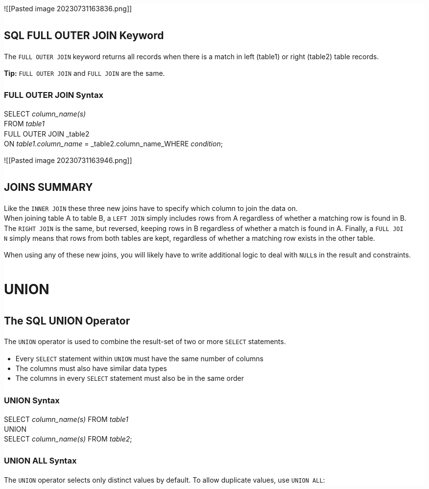 ![[Pasted image 20230731163836.png]]

## SQL FULL OUTER JOIN Keyword

The `FULL OUTER JOIN` keyword returns all records when there is a match in left (table1) or right (table2) table records.

**Tip:** `FULL OUTER JOIN` and `FULL JOIN` are the same.

### FULL OUTER JOIN Syntax

SELECT _column_name(s)_  
FROM _table1_  
FULL OUTER JOIN _table2  
ON _table1.column_name_ = _table2.column_name_WHERE _condition_;

![[Pasted image 20230731163946.png]]

## JOINS SUMMARY

Like the `INNER JOIN` these three new joins have to specify which column to join the data on.  
When joining table A to table B, a `LEFT JOIN` simply includes rows from A regardless of whether a matching row is found in B. The `RIGHT JOIN` is the same, but reversed, keeping rows in B regardless of whether a match is found in A. Finally, a `FULL JOIN` simply means that rows from both tables are kept, regardless of whether a matching row exists in the other table.

When using any of these new joins, you will likely have to write additional logic to deal with `NULL`s in the result and constraints.


# UNION

## The SQL UNION Operator

The `UNION` operator is used to combine the result-set of two or more `SELECT` statements.

- Every `SELECT` statement within `UNION` must have the same number of columns
- The columns must also have similar data types
- The columns in every `SELECT` statement must also be in the same order

### UNION Syntax

SELECT _column_name(s)_ FROM _table1_  
UNION  
SELECT _column_name(s)_ FROM _table2_;

### UNION ALL Syntax

The `UNION` operator selects only distinct values by default. To allow duplicate values, use `UNION ALL`:
